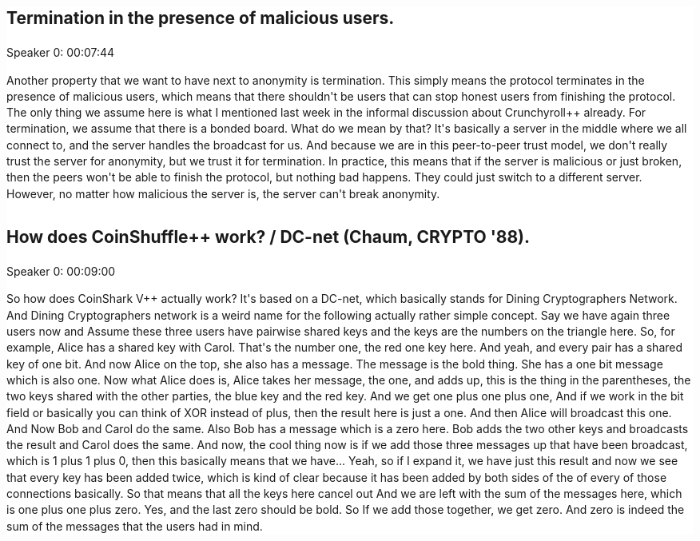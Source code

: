 ## Termination in the presence of malicious users.

Speaker 0: 00:07:44

Another property that we want to have next to anonymity is termination.
This simply means the protocol terminates in the presence of malicious users, which means that there shouldn't be users that can stop honest users from finishing the protocol.
The only thing we assume here is what I mentioned last week in the informal discussion about Crunchyroll++ already.
For termination, we assume that there is a bonded board.
What do we mean by that?
It's basically a server in the middle where we all connect to, and the server handles the broadcast for us.
And because we are in this peer-to-peer trust model, we don't really trust the server for anonymity, but we trust it for termination.
In practice, this means that if the server is malicious or just broken, then the peers won't be able to finish the protocol, but nothing bad happens.
They could just switch to a different server.
However, no matter how malicious the server is, the server can't break anonymity.

## How does CoinShuffle++ work? / DC-net (Chaum, CRYPTO '88).

Speaker 0: 00:09:00

So how does CoinShark V++ actually work?
It's based on a DC-net, which basically stands for Dining Cryptographers Network.
And Dining Cryptographers network is a weird name for the following actually rather simple concept.
Say we have again three users now and Assume these three users have pairwise shared keys and the keys are the numbers on the triangle here.
So, for example, Alice has a shared key with Carol.
That's the number one, the red one key here.
And yeah, and every pair has a shared key of one bit.
And now Alice on the top, she also has a message.
The message is the bold thing.
She has a one bit message which is also one.
Now what Alice does is, Alice takes her message, the one, and adds up, this is the thing in the parentheses, the two keys shared with the other parties, the blue key and the red key.
And we get one plus one plus one, And if we work in the bit field or basically you can think of XOR instead of plus, then the result here is just a one.
And then Alice will broadcast this one.
And Now Bob and Carol do the same.
Also Bob has a message which is a zero here.
Bob adds the two other keys and broadcasts the result and Carol does the same.
And now, the cool thing now is if we add those three messages up that have been broadcast, which is 1 plus 1 plus 0, then this basically means that we have...
Yeah, so if I expand it, we have just this result and now we see that every key has been added twice, which is kind of clear because it has been added by both sides of the of every of those connections basically.
So that means that all the keys here cancel out And we are left with the sum of the messages here, which is one plus one plus zero.
Yes, and the last zero should be bold.
So If we add those together, we get zero.
And zero is indeed the sum of the messages that the users had in mind.
